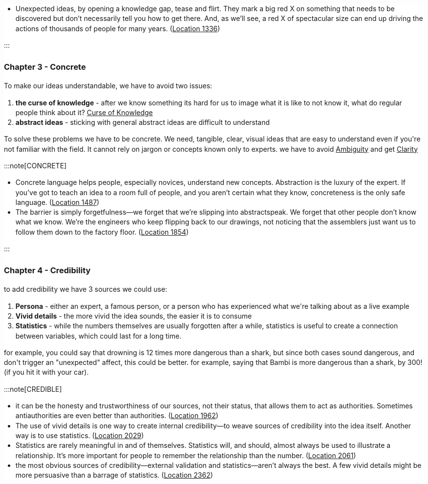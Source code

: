 - Unexpected ideas, by opening a knowledge gap, tease and flirt. They mark a big red X on something that needs to be discovered but don’t necessarily tell you how to get there. And, as we’ll see, a red X of spectacular size can end up driving the actions of thousands of people for many years. ([Location 1336](https://readwise.io/to_kindle?action=open&asin=B000N2HCKQ&location=1336))

:::


### Chapter 3 - Concrete

To make our ideas understandable, we have to avoid two issues:
1. **the curse of knowledge** - after we know something its hard for us to image what it is like to not know it, what do regular people think about it? [Curse of Knowledge](/notes/curse-of-knowledge.md)
2. **abstract ideas** - sticking with general abstract ideas are difficult to understand

To solve these problems we have to be concrete. We need, tangible, clear, visual ideas that are easy to understand even if you're not familiar with the field. It cannot rely on jargon or concepts known only to experts. we have to avoid [Ambiguity](/notes/ambiguity.md) and get [Clarity](/notes/clarity.md)

:::note[CONCRETE]

- Concrete language helps people, especially novices, understand new concepts. Abstraction is the luxury of the expert. If you’ve got to teach an idea to a room full of people, and you aren’t certain what they know, concreteness is the only safe language. ([Location 1487](https://readwise.io/to_kindle?action=open&asin=B000N2HCKQ&location=1487))
- The barrier is simply forgetfulness—we forget that we’re slipping into abstractspeak. We forget that other people don’t know what we know. We’re the engineers who keep flipping back to our drawings, not noticing that the assemblers just want us to follow them down to the factory floor. ([Location 1854](https://readwise.io/to_kindle?action=open&asin=B000N2HCKQ&location=1854))

:::


### Chapter 4 - Credibility

to add credibility we have 3 sources we could use:
1. **Persona** - either an expert, a famous person, or a person who has experienced what we're talking about as a live example
2. **Vivid details** - the more vivid the idea sounds, the easier it is to consume
3. **Statistics** - while the numbers themselves are usually forgotten after a while, statistics is useful to create a connection between variables, which could last for a long time.

for example, you could say that drowning is 12 times more dangerous than a shark, but since both cases sound dangerous, and don't trigger an "unexpected" affect, this could be better.
for example, saying that Bambi is more dangerous than a shark, by 300! (if you hit it with your car).

:::note[CREDIBLE]

- it can be the honesty and trustworthiness of our sources, not their status, that allows them to act as authorities. Sometimes antiauthorities are even better than authorities. ([Location 1962](https://readwise.io/to_kindle?action=open&asin=B000N2HCKQ&location=1962))
- The use of vivid details is one way to create internal credibility—to weave sources of credibility into the idea itself. Another way is to use statistics. ([Location 2029](https://readwise.io/to_kindle?action=open&asin=B000N2HCKQ&location=2029))
- Statistics are rarely meaningful in and of themselves. Statistics will, and should, almost always be used to illustrate a relationship. It’s more important for people to remember the relationship than the number. ([Location 2061](https://readwise.io/to_kindle?action=open&asin=B000N2HCKQ&location=2061))
- the most obvious sources of credibility—external validation and statistics—aren’t always the best. A few vivid details might be more persuasive than a barrage of statistics. ([Location 2362](https://readwise.io/to_kindle?action=open&asin=B000N2HCKQ&location=2362))
